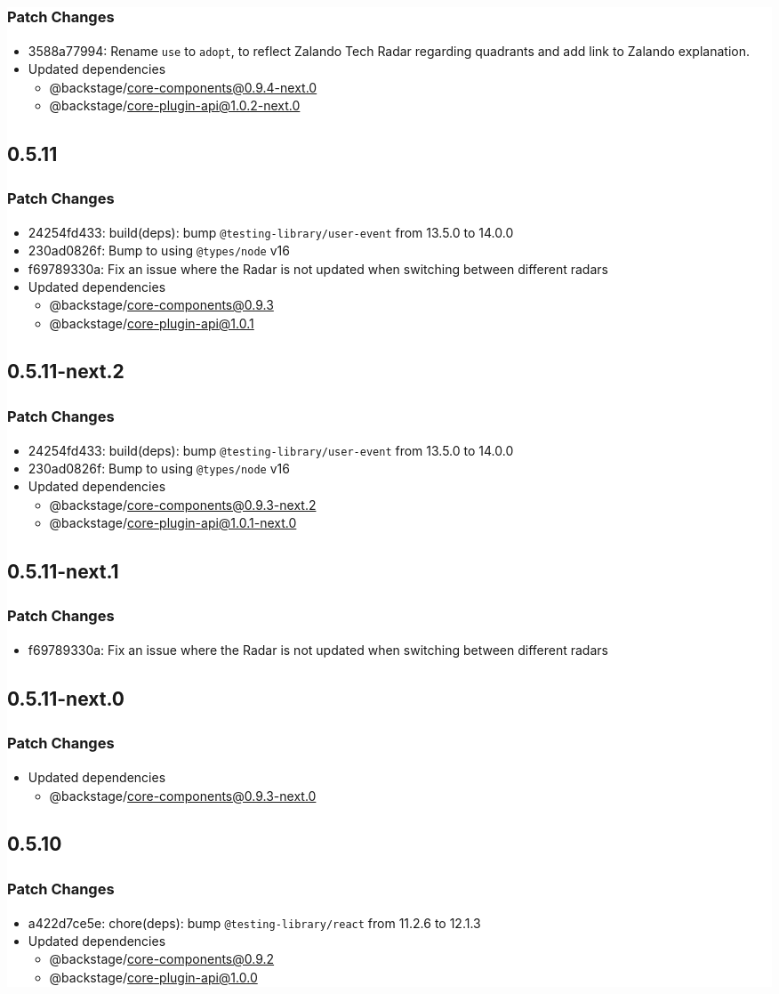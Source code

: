 ### Patch Changes

- 3588a77994: Rename `use` to `adopt`, to reflect Zalando Tech Radar regarding quadrants and add link to Zalando explanation.
- Updated dependencies
  - @backstage/core-components@0.9.4-next.0
  - @backstage/core-plugin-api@1.0.2-next.0

## 0.5.11

### Patch Changes

- 24254fd433: build(deps): bump `@testing-library/user-event` from 13.5.0 to 14.0.0
- 230ad0826f: Bump to using `@types/node` v16
- f69789330a: Fix an issue where the Radar is not updated when switching between different radars
- Updated dependencies
  - @backstage/core-components@0.9.3
  - @backstage/core-plugin-api@1.0.1

## 0.5.11-next.2

### Patch Changes

- 24254fd433: build(deps): bump `@testing-library/user-event` from 13.5.0 to 14.0.0
- 230ad0826f: Bump to using `@types/node` v16
- Updated dependencies
  - @backstage/core-components@0.9.3-next.2
  - @backstage/core-plugin-api@1.0.1-next.0

## 0.5.11-next.1

### Patch Changes

- f69789330a: Fix an issue where the Radar is not updated when switching between different radars

## 0.5.11-next.0

### Patch Changes

- Updated dependencies
  - @backstage/core-components@0.9.3-next.0

## 0.5.10

### Patch Changes

- a422d7ce5e: chore(deps): bump `@testing-library/react` from 11.2.6 to 12.1.3
- Updated dependencies
  - @backstage/core-components@0.9.2
  - @backstage/core-plugin-api@1.0.0

